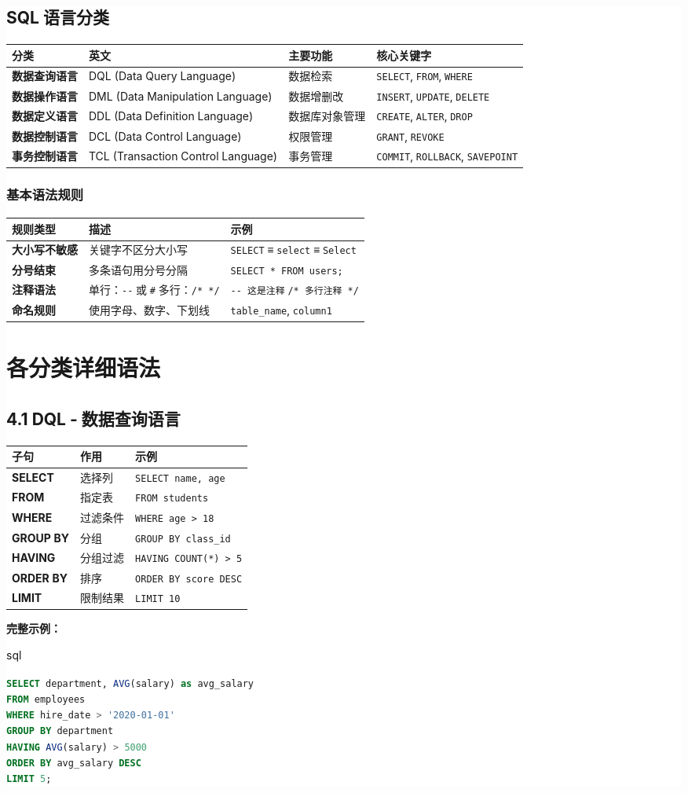 ## SQL 语言分类

| 分类             | 英文                               | 主要功能       | 核心关键字                        |
| :--------------- | :--------------------------------- | :------------- | :-------------------------------- |
| **数据查询语言** | DQL (Data Query Language)          | 数据检索       | `SELECT`, `FROM`, `WHERE`         |
| **数据操作语言** | DML (Data Manipulation Language)   | 数据增删改     | `INSERT`, `UPDATE`, `DELETE`      |
| **数据定义语言** | DDL (Data Definition Language)     | 数据库对象管理 | `CREATE`, `ALTER`, `DROP`         |
| **数据控制语言** | DCL (Data Control Language)        | 权限管理       | `GRANT`, `REVOKE`                 |
| **事务控制语言** | TCL (Transaction Control Language) | 事务管理       | `COMMIT`, `ROLLBACK`, `SAVEPOINT` |

### 基本语法规则

| 规则类型         | 描述                            | 示例                           |
| :--------------- | :------------------------------ | :----------------------------- |
| **大小写不敏感** | 关键字不区分大小写              | `SELECT` ≡ `select` ≡ `Select` |
| **分号结束**     | 多条语句用分号分隔              | `SELECT * FROM users;`         |
| **注释语法**     | 单行：`--` 或 `#` 多行：`/* */` | `-- 这是注释` `/* 多行注释 */` |
| **命名规则**     | 使用字母、数字、下划线          | `table_name`, `column1`        |

# 各分类详细语法

## 4.1 DQL - 数据查询语言

| 子句         | 作用     | 示例                  |
| :----------- | :------- | :-------------------- |
| **SELECT**   | 选择列   | `SELECT name, age`    |
| **FROM**     | 指定表   | `FROM students`       |
| **WHERE**    | 过滤条件 | `WHERE age > 18`      |
| **GROUP BY** | 分组     | `GROUP BY class_id`   |
| **HAVING**   | 分组过滤 | `HAVING COUNT(*) > 5` |
| **ORDER BY** | 排序     | `ORDER BY score DESC` |
| **LIMIT**    | 限制结果 | `LIMIT 10`            |

**完整示例：**

sql

```sql
SELECT department, AVG(salary) as avg_salary
FROM employees 
WHERE hire_date > '2020-01-01'
GROUP BY department 
HAVING AVG(salary) > 5000
ORDER BY avg_salary DESC
LIMIT 5;
```
